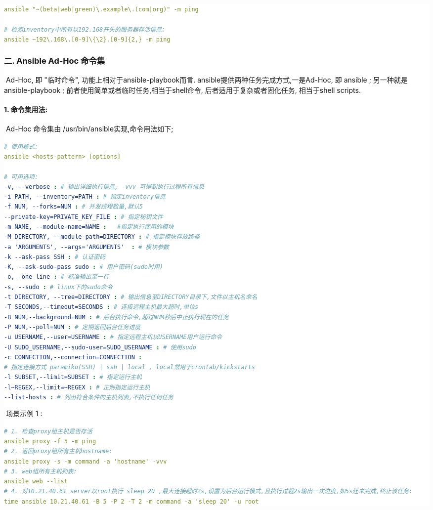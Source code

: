 ```yaml
ansible "~(beta|web|green)\.example\.(com|org)" -m ping

# 检测inventory中所有以192.168开头的服务器存活信息:
ansible ~192\.168\.[0-9]\{\2}.[0-9]{2,} -m ping

```

### 二. Ansible Ad-Hoc 命令集

​	Ad-Hoc, 即 "临时命令", 功能上相对于ansible-playbook而言. ansible提供两种任务完成方式,一是Ad-Hoc, 即 ansible ; 另一种就是 ansible-playbook ; 前者使用简单或者临时任务,相当于shell命令, 后者适用于复杂或者固化任务, 相当于shell scripts.

#### 1. 命令集用法:

​	Ad-Hoc 命令集由 /usr/bin/ansible实现,命令用法如下;

```yaml
# 使用格式:
ansible <hosts-pattern> [options]

# 可用选项:
-v, --verbose : # 输出详细执行信息, -vvv 可得到执行过程所有信息
-i PATH, --inventory=PATH : # 指定inventory信息
-f NUM, --forks=NUM : # 并发线程数量,默认5
--private-key=PRIVATE_KEY_FILE : # 指定秘钥文件
-m NAME, --module-name=NAME :	#指定执行使用的模块
-M DIRECTORY, --module-path=DIRECTORY : # 指定模块存放路径
-a 'ARGUMENTS', --args='ARGUMENTS'	: # 模块参数
-k --ask-pass SSH : # 认证密码
-K, --ask-sudo-pass sudo : # 用户密码(sudo时用)
-o,--one-line : # 标准输出至一行
-s, --sudo : # linux下的sudo命令
-t DIRECTORY, --tree=DIRECTORY : # 输出信息至DIRECTORY目录下,文件以主机名命名
-T SECONDS,--timeout=SECONDS : # 连接远程主机最大超时,单位s
-B NUM,--background=NUM : # 后台执行命令,超过NUM秒后中止执行现在的任务
-P NUM,--poll=NUM : # 定期返回后台任务进度
-u USERNAME,--user=USERNAME : # 指定远程主机以USERNAME用户运行命令
-U SUDO_USERNAME,--sudo-user=SUDO_USERNAME : # 使用sudo
-c CONNECTION,--connection=CONNECTION :
# 指定连接方式 paramiko(SSH) | ssh | local , local常用于crontab/kickstarts 
-l SUBSET,--limit=SUBSET : # 指定运行主机
-l~REGEX,--limit=~REGEX : # 正则指定运行主机
--list-hosts : # 列出符合条件的主机列表,不执行任何任务
```

​	场景示例 1 :

```yaml
# 1. 检查proxy组主机是否存活
ansible proxy -f 5 -m ping
# 2. 返回proxy组所有主机hostname:
ansible proxy -s -m command -a 'hostname' -vvv
# 3. web组所有主机列表:
ansible web --list
# 4. 对10.21.40.61 server以root执行 sleep 20 ,最大连接超时2s,设置为后台运行模式,且执行过程2s输出一次进度,如5s还未完成,终止该任务:
time ansible 10.21.40.61 -B 5 -P 2 -T 2 -m command -a 'sleep 20' -u root
```
